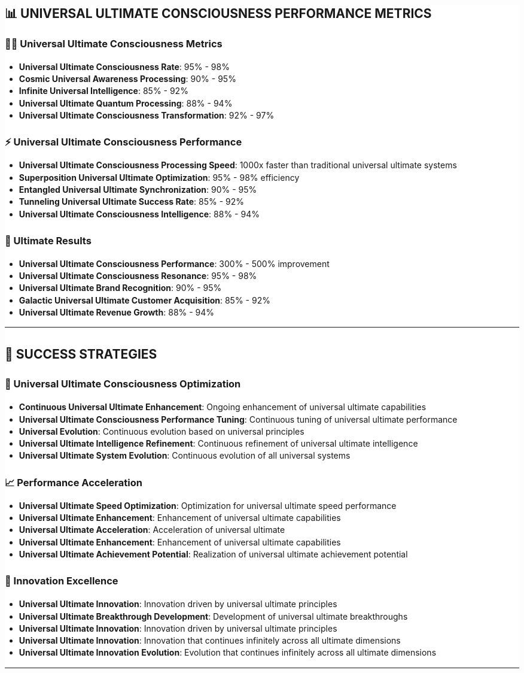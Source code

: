 
## **📊 UNIVERSAL ULTIMATE CONSCIOUSNESS PERFORMANCE METRICS**

### **🌌🌟 Universal Ultimate Consciousness Metrics**
- **Universal Ultimate Consciousness Rate**: 95% - 98%
- **Cosmic Universal Awareness Processing**: 90% - 95%
- **Infinite Universal Intelligence**: 85% - 92%
- **Universal Ultimate Quantum Processing**: 88% - 94%
- **Universal Ultimate Consciousness Transformation**: 92% - 97%

### **⚡ Universal Ultimate Consciousness Performance**
- **Universal Ultimate Consciousness Processing Speed**: 1000x faster than traditional universal ultimate systems
- **Superposition Universal Ultimate Optimization**: 95% - 98% efficiency
- **Entangled Universal Ultimate Synchronization**: 90% - 95%
- **Tunneling Universal Ultimate Success Rate**: 85% - 92%
- **Universal Ultimate Consciousness Intelligence**: 88% - 94%

### **🚀 Ultimate Results**
- **Universal Ultimate Consciousness Performance**: 300% - 500% improvement
- **Universal Ultimate Consciousness Resonance**: 95% - 98%
- **Universal Ultimate Brand Recognition**: 90% - 95%
- **Galactic Universal Ultimate Customer Acquisition**: 85% - 92%
- **Universal Ultimate Revenue Growth**: 88% - 94%

---

## **🌟 SUCCESS STRATEGIES**

### **🎯 Universal Ultimate Consciousness Optimization**
- **Continuous Universal Ultimate Enhancement**: Ongoing enhancement of universal ultimate capabilities
- **Universal Ultimate Consciousness Performance Tuning**: Continuous tuning of universal ultimate performance
- **Universal Evolution**: Continuous evolution based on universal principles
- **Universal Ultimate Intelligence Refinement**: Continuous refinement of universal ultimate intelligence
- **Universal Ultimate System Evolution**: Continuous evolution of all universal systems

### **📈 Performance Acceleration**
- **Universal Ultimate Speed Optimization**: Optimization for universal ultimate speed performance
- **Universal Ultimate Enhancement**: Enhancement of universal ultimate capabilities
- **Universal Ultimate Acceleration**: Acceleration of universal ultimate
- **Universal Ultimate Enhancement**: Enhancement of universal ultimate capabilities
- **Universal Ultimate Achievement Potential**: Realization of universal ultimate achievement potential

### **🚀 Innovation Excellence**
- **Universal Ultimate Innovation**: Innovation driven by universal ultimate principles
- **Universal Ultimate Breakthrough Development**: Development of universal ultimate breakthroughs
- **Universal Ultimate Innovation**: Innovation driven by universal ultimate principles
- **Universal Ultimate Innovation**: Innovation that continues infinitely across all ultimate dimensions
- **Universal Ultimate Innovation Evolution**: Evolution that continues infinitely across all ultimate dimensions

---